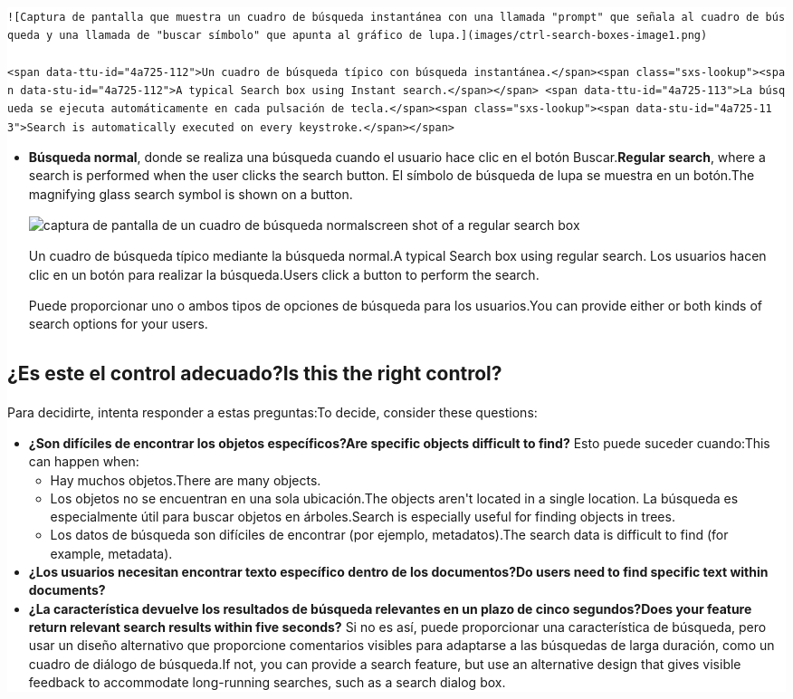     ![Captura de pantalla que muestra un cuadro de búsqueda instantánea con una llamada "prompt" que señala al cuadro de búsqueda y una llamada de "buscar símbolo" que apunta al gráfico de lupa.](images/ctrl-search-boxes-image1.png)

    <span data-ttu-id="4a725-112">Un cuadro de búsqueda típico con búsqueda instantánea.</span><span class="sxs-lookup"><span data-stu-id="4a725-112">A typical Search box using Instant search.</span></span> <span data-ttu-id="4a725-113">La búsqueda se ejecuta automáticamente en cada pulsación de tecla.</span><span class="sxs-lookup"><span data-stu-id="4a725-113">Search is automatically executed on every keystroke.</span></span>

-   <span data-ttu-id="4a725-114">**Búsqueda normal**, donde se realiza una búsqueda cuando el usuario hace clic en el botón Buscar.</span><span class="sxs-lookup"><span data-stu-id="4a725-114">**Regular search**, where a search is performed when the user clicks the search button.</span></span> <span data-ttu-id="4a725-115">El símbolo de búsqueda de lupa se muestra en un botón.</span><span class="sxs-lookup"><span data-stu-id="4a725-115">The magnifying glass search symbol is shown on a button.</span></span>

    ![<span data-ttu-id="4a725-116">captura de pantalla de un cuadro de búsqueda normal</span><span class="sxs-lookup"><span data-stu-id="4a725-116">screen shot of a regular search box</span></span> ](images/ctrl-search-boxes-image2.png)

    <span data-ttu-id="4a725-117">Un cuadro de búsqueda típico mediante la búsqueda normal.</span><span class="sxs-lookup"><span data-stu-id="4a725-117">A typical Search box using regular search.</span></span> <span data-ttu-id="4a725-118">Los usuarios hacen clic en un botón para realizar la búsqueda.</span><span class="sxs-lookup"><span data-stu-id="4a725-118">Users click a button to perform the search.</span></span>

    <span data-ttu-id="4a725-119">Puede proporcionar uno o ambos tipos de opciones de búsqueda para los usuarios.</span><span class="sxs-lookup"><span data-stu-id="4a725-119">You can provide either or both kinds of search options for your users.</span></span>

## <a name="is-this-the-right-control"></a><span data-ttu-id="4a725-120">¿Es este el control adecuado?</span><span class="sxs-lookup"><span data-stu-id="4a725-120">Is this the right control?</span></span>

<span data-ttu-id="4a725-121">Para decidirte, intenta responder a estas preguntas:</span><span class="sxs-lookup"><span data-stu-id="4a725-121">To decide, consider these questions:</span></span>

-   <span data-ttu-id="4a725-122">**¿Son difíciles de encontrar los objetos específicos?**</span><span class="sxs-lookup"><span data-stu-id="4a725-122">**Are specific objects difficult to find?**</span></span> <span data-ttu-id="4a725-123">Esto puede suceder cuando:</span><span class="sxs-lookup"><span data-stu-id="4a725-123">This can happen when:</span></span>
    -   <span data-ttu-id="4a725-124">Hay muchos objetos.</span><span class="sxs-lookup"><span data-stu-id="4a725-124">There are many objects.</span></span>
    -   <span data-ttu-id="4a725-125">Los objetos no se encuentran en una sola ubicación.</span><span class="sxs-lookup"><span data-stu-id="4a725-125">The objects aren't located in a single location.</span></span> <span data-ttu-id="4a725-126">La búsqueda es especialmente útil para buscar objetos en árboles.</span><span class="sxs-lookup"><span data-stu-id="4a725-126">Search is especially useful for finding objects in trees.</span></span>
    -   <span data-ttu-id="4a725-127">Los datos de búsqueda son difíciles de encontrar (por ejemplo, metadatos).</span><span class="sxs-lookup"><span data-stu-id="4a725-127">The search data is difficult to find (for example, metadata).</span></span>
-   <span data-ttu-id="4a725-128">**¿Los usuarios necesitan encontrar texto específico dentro de los documentos?**</span><span class="sxs-lookup"><span data-stu-id="4a725-128">**Do users need to find specific text within documents?**</span></span>
-   <span data-ttu-id="4a725-129">**¿La característica devuelve los resultados de búsqueda relevantes en un plazo de cinco segundos?**</span><span class="sxs-lookup"><span data-stu-id="4a725-129">**Does your feature return relevant search results within five seconds?**</span></span> <span data-ttu-id="4a725-130">Si no es así, puede proporcionar una característica de búsqueda, pero usar un diseño alternativo que proporcione comentarios visibles para adaptarse a las búsquedas de larga duración, como un cuadro de diálogo de búsqueda.</span><span class="sxs-lookup"><span data-stu-id="4a725-130">If not, you can provide a search feature, but use an alternative design that gives visible feedback to accommodate long-running searches, such as a search dialog box.</span></span>

